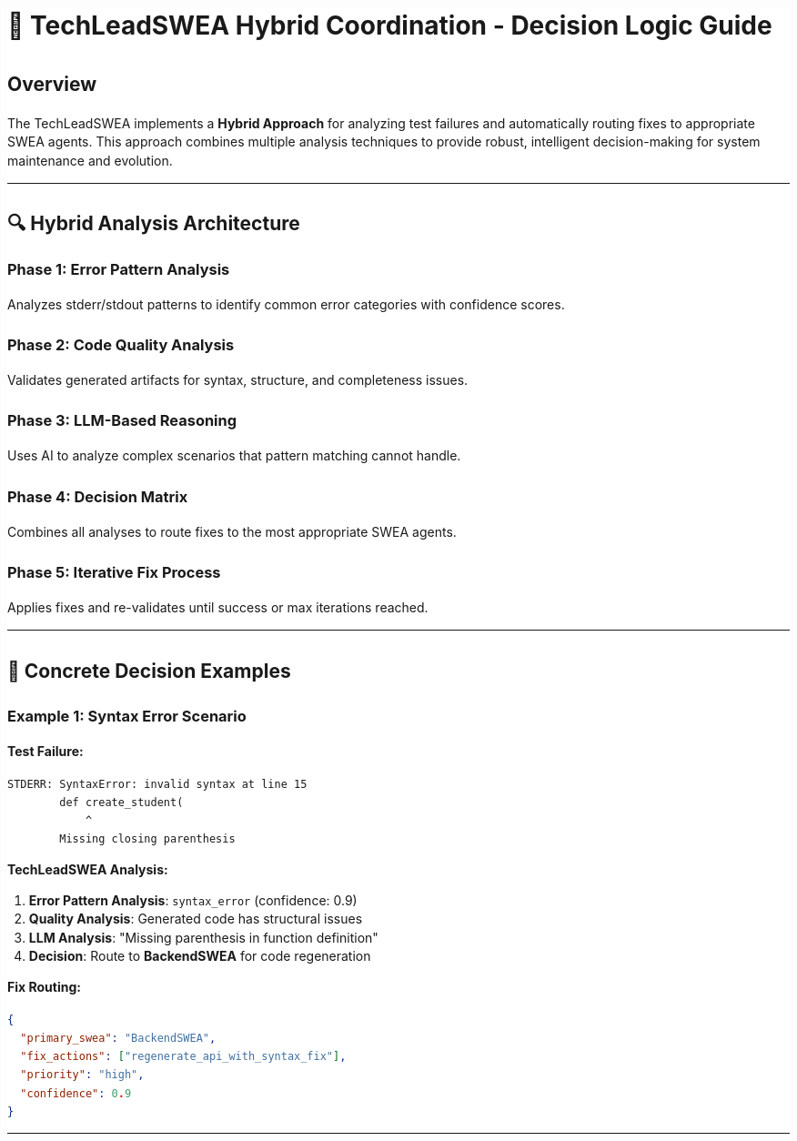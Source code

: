 # 🧠 TechLeadSWEA Hybrid Coordination - Decision Logic Guide

## Overview

The TechLeadSWEA implements a **Hybrid Approach** for analyzing test failures and automatically routing fixes to appropriate SWEA agents. This approach combines multiple analysis techniques to provide robust, intelligent decision-making for system maintenance and evolution.

---

## 🔍 **Hybrid Analysis Architecture**

### **Phase 1: Error Pattern Analysis**
Analyzes stderr/stdout patterns to identify common error categories with confidence scores.

### **Phase 2: Code Quality Analysis**  
Validates generated artifacts for syntax, structure, and completeness issues.

### **Phase 3: LLM-Based Reasoning**
Uses AI to analyze complex scenarios that pattern matching cannot handle.

### **Phase 4: Decision Matrix**
Combines all analyses to route fixes to the most appropriate SWEA agents.

### **Phase 5: Iterative Fix Process**
Applies fixes and re-validates until success or max iterations reached.

---

## 🎯 **Concrete Decision Examples**

### **Example 1: Syntax Error Scenario**

**Test Failure:**
```
STDERR: SyntaxError: invalid syntax at line 15
        def create_student(
            ^
        Missing closing parenthesis
```

**TechLeadSWEA Analysis:**
1. **Error Pattern Analysis**: `syntax_error` (confidence: 0.9)
2. **Quality Analysis**: Generated code has structural issues
3. **LLM Analysis**: "Missing parenthesis in function definition"
4. **Decision**: Route to **BackendSWEA** for code regeneration

**Fix Routing:**
```json
{
  "primary_swea": "BackendSWEA",
  "fix_actions": ["regenerate_api_with_syntax_fix"],
  "priority": "high",
  "confidence": 0.9
}
```

---